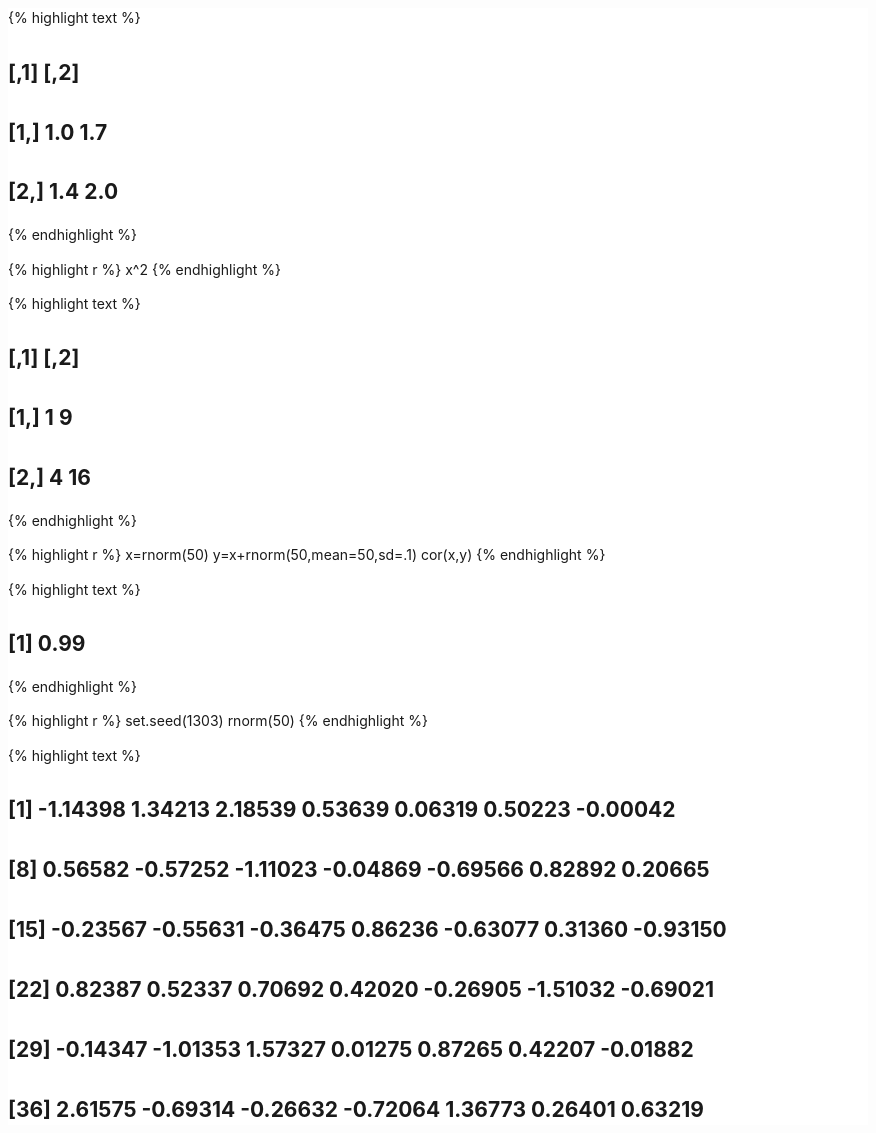 

{% highlight text %}
##      [,1] [,2]
## [1,]  1.0  1.7
## [2,]  1.4  2.0
{% endhighlight %}



{% highlight r %}
x^2
{% endhighlight %}



{% highlight text %}
##      [,1] [,2]
## [1,]    1    9
## [2,]    4   16
{% endhighlight %}



{% highlight r %}
x=rnorm(50)
y=x+rnorm(50,mean=50,sd=.1)
cor(x,y)
{% endhighlight %}



{% highlight text %}
## [1] 0.99
{% endhighlight %}



{% highlight r %}
set.seed(1303)
rnorm(50)
{% endhighlight %}



{% highlight text %}
##  [1] -1.14398  1.34213  2.18539  0.53639  0.06319  0.50223 -0.00042
##  [8]  0.56582 -0.57252 -1.11023 -0.04869 -0.69566  0.82892  0.20665
## [15] -0.23567 -0.55631 -0.36475  0.86236 -0.63077  0.31360 -0.93150
## [22]  0.82387  0.52337  0.70692  0.42020 -0.26905 -1.51032 -0.69021
## [29] -0.14347 -1.01353  1.57327  0.01275  0.87265  0.42207 -0.01882
## [36]  2.61575 -0.69314 -0.26632 -0.72064  1.36773  0.26401  0.63219

[^1]: <http://www-bcf.usc.edu/~gareth/ISL>